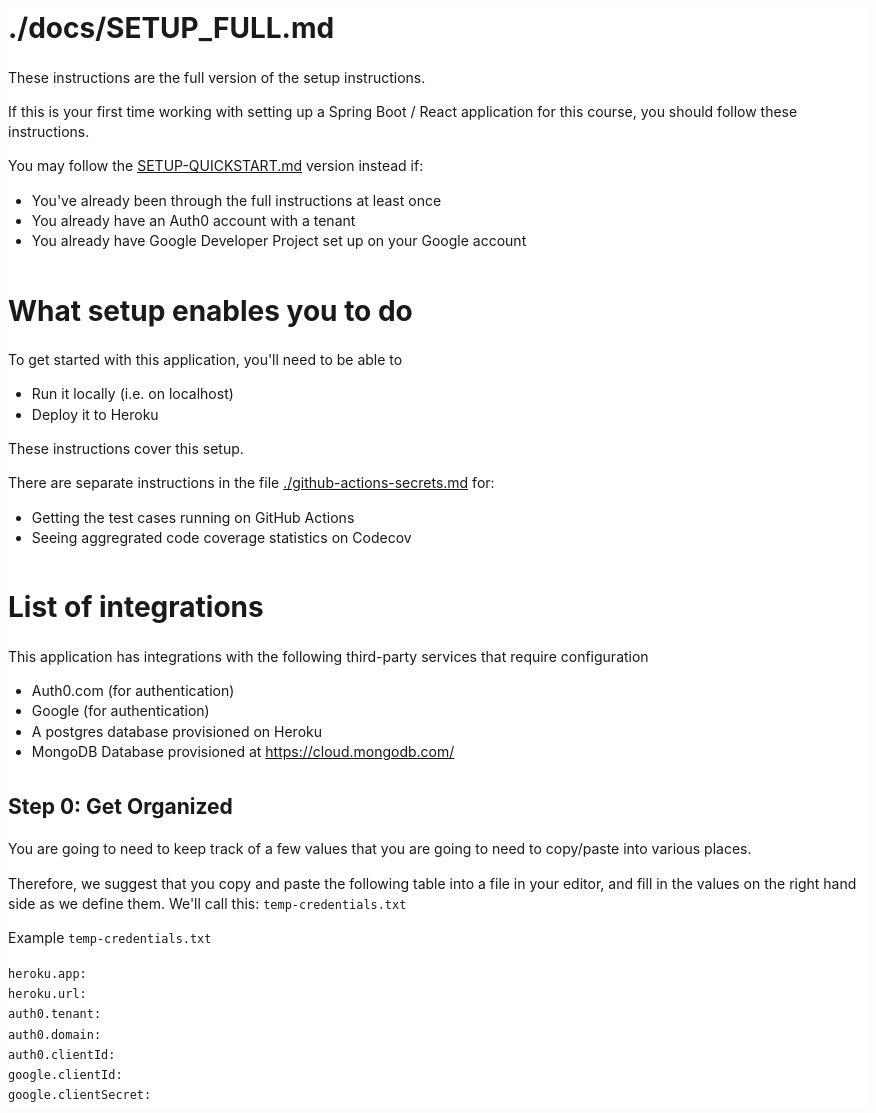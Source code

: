 # ./docs/SETUP_FULL.md

These instructions are the full version of the setup instructions.  

If this is your first time working with setting up a Spring Boot / React application for this course, you should follow these instructions.

You may follow the [SETUP-QUICKSTART.md](./SETUP-QUICKSTART.md) version instead if:
* You've already been through the full instructions at least once
* You already have an Auth0 account with a tenant
* You already have Google Developer Project set up on your Google account

# What setup enables you to do
To get started with this application, you'll need to be able to
* Run it locally (i.e. on localhost)
* Deploy it to Heroku

These instructions cover this setup.

There are separate instructions in the file [./github-actions-secrets.md](./github-actions-secrets.md) for:

* Getting the test cases running on GitHub Actions
* Seeing aggregrated code coverage statistics on Codecov

# List of integrations

This application has integrations with the following third-party
services that require configuration
* Auth0.com (for authentication)
* Google (for authentication)
* A postgres database provisioned on Heroku
* MongoDB Database provisioned at <https://cloud.mongodb.com/>

## Step 0: Get Organized

You are going to need to keep track of a few values that you are going
to need to copy/paste into various places.  

Therefore, we suggest that you copy and paste the following table
into a file in your editor, and fill in the values on the right hand side as we define them.  We'll call this: `temp-credentials.txt`

Example `temp-credentials.txt`
```
heroku.app:
heroku.url:
auth0.tenant:
auth0.domain:
auth0.clientId: 
google.clientId:
google.clientSecret:
```
